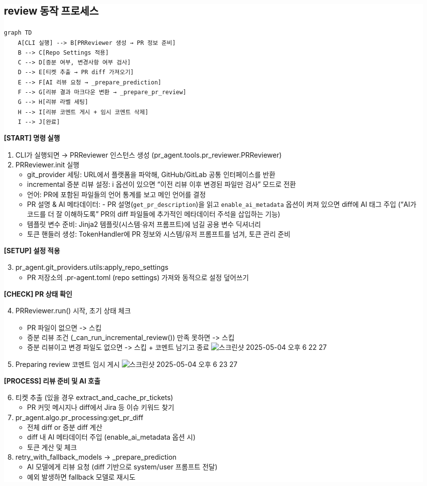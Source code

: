 ## review 동작 프로세스

```mermaid
graph TD
    A[CLI 실행] --> B[PRReviewer 생성 → PR 정보 준비]
    B --> C[Repo Settings 적용]
    C --> D[증분 여부, 변경사항 여부 검사]
    D --> E[티켓 추출 → PR diff 가져오기]
    E --> F[AI 리뷰 요청 → _prepare_prediction]
    F --> G[리뷰 결과 마크다운 변환 → _prepare_pr_review]
    G --> H[리뷰 라벨 세팅]
    H --> I[리뷰 코멘트 게시 + 임시 코멘트 삭제]
    I --> J[완료]
```

**[START] 명령 실행** 

1. CLI가 실행되면 → PRReviewer 인스턴스 생성 (pr_agent.tools.pr_reviewer.PRReviewer)
2. PRReviewer.init 실행
   - git_provider 세팅: URL에서 플랫폼을 파악해, GitHub/GitLab 공통 인터페이스를 반환
   - incremental 증분 리뷰 설정: i 옵션이 있으면 “이전 리뷰 이후 변경된 파일만 검사” 모드로 전환
   - 언어:  PR에 포함된 파일들의 언어 통계를 보고 메인 언어를 결정
   - PR 설명 & AI 메타데이터: - PR 설명(`get_pr_description`)을 읽고 `enable_ai_metadata` 옵션이 켜져 있으면 diff에 AI 태그 주입 (“AI가 코드를 더 잘 이해하도록” PR의 diff 파일들에 추가적인 메타데이터 주석을 삽입하는 기능)
   - 템플릿 변수 준비: Jinja2 템플릿(시스템·유저 프롬프트)에 넘길 공용 변수 딕셔너리
   - 토큰 핸들러 생성: TokenHandler에 PR 정보와 시스템/유저 프롬프트를 넘겨, 토큰 관리 준비

**[SETUP] 설정 적용**

3. pr_agent.git_providers.utils:apply_repo_settings
   - PR 저장소의 .pr-agent.toml (repo settings) 가져와 동적으로 설정 덮어쓰기

**[CHECK] PR 상태 확인**

4. PRReviewer.run() 시작, 초기 상태 체크
   - PR 파일이 없으면 -> 스킵
   - 증분 리뷰 조건 (_can_run_incremental_review()) 만족 못하면 -> 스킵
   - 증분 리뷰이고 변경 파일도 없으면 -> 스킵 + 코멘트 남기고 종료
     <img width="558" alt="스크린샷 2025-05-04 오후 6 22 27" src="https://github.com/user-attachments/assets/2cf25fc1-08b4-4046-aac2-4f637548f708" />

5. Preparing review 코멘트 임시 게시
   <img width="568" alt="스크린샷 2025-05-04 오후 6 23 27" src="https://github.com/user-attachments/assets/bedd5dbe-6977-49b9-9d31-cef503b48682" />

**[PROCESS] 리뷰 준비 및 AI 호출**

6. 티켓 추출 (있을 경우 extract_and_cache_pr_tickets)
   - PR 커밋 메시지나 diff에서 Jira 등 이슈 키워드 찾기
7. pr_agent.algo.pr_processing:get_pr_diff
   - 전체 diff or 증분 diff 계산
   - diff 내 AI 메타데이터 주입 (enable_ai_metadata 옵션 시)
   - 토큰 계산 및 체크
8. retry_with_fallback_models -> _prepare_prediction
   - AI 모델에게 리뷰 요청 (diff 기반으로 system/user 프롬프트 전달)
   - 예외 발생하면 fallback 모델로 재시도
